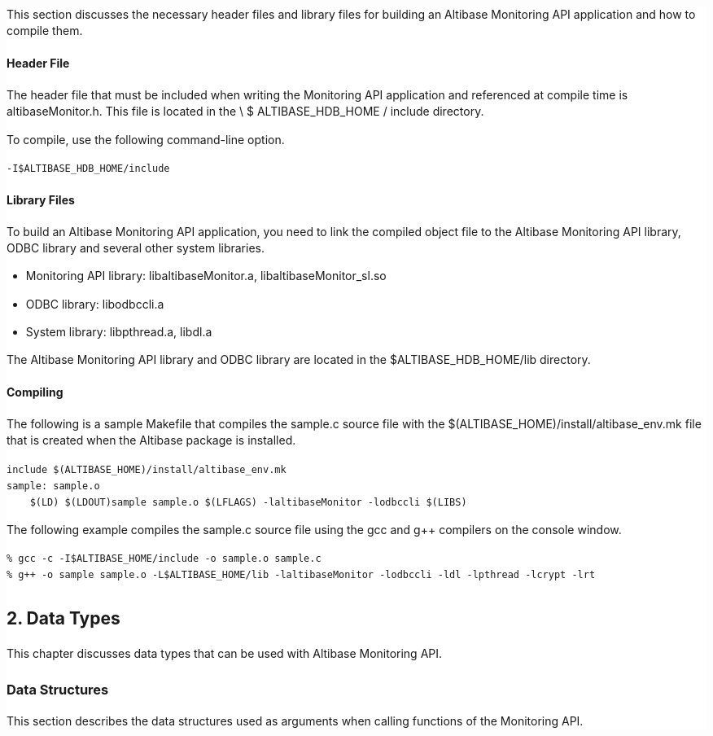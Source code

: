 This section discusses the necessary header files and library files for building an Altibase Monitoring API application and how to compile them.

#### Header File

The header file that must be included when writing the Monitoring API application and referenced at compile time is altibaseMonitor.h. This file is located in the \ $ ALTIBASE_HDB_HOME / include directory.

To compile, use the following command-line option.

```
-I$ALTIBASE_HDB_HOME/include
```

#### Library Files

To build an Altibase Monitoring API application, you need to link the compiled object file to the Altibase Monitoring API library, ODBC library and several other system libraries. 

-   Monitoring API library: libaltibaseMonitor.a, libaltibaseMonitor_sl.so

-   ODBC library: libodbccli.a

-   System library: libpthread.a, libdl.a

The Altibase Monitoring API library and ODBC library are located in the $ALTIBASE_HDB_HOME/lib directory. 

#### Compiling

The following is a sample Makefile that compiles the sample.c source file with the $(ALTIBASE_HOME)/install/altibase_env.mk file that is created when the Altibase package is installed. 

```
include $(ALTIBASE_HOME)/install/altibase_env.mk
sample: sample.o
	$(LD) $(LDOUT)sample sample.o $(LFLAGS) -laltibaseMonitor -lodbccli $(LIBS)
```

The following example compiles the sample.c source file using the gcc and g++ compilers on the console window.

```
% gcc -c -I$ALTIBASE_HOME/include -o sample.o sample.c
% g++ -o sample sample.o -L$ALTIBASE_HOME/lib -laltibaseMonitor -lodbccli -ldl -lpthread -lcrypt -lrt
```

## 2. Data Types

This chapter discusses data types that can be used with Altibase Monitoring API.

### Data Structures

This section describes the data structures used as arguments when calling functions of the Monitoring API.
